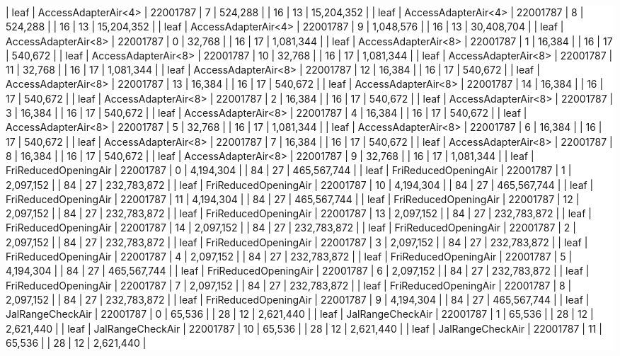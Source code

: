 | leaf | AccessAdapterAir<4> | 22001787 | 7 | 524,288 |  | 16 | 13 | 15,204,352 | 
| leaf | AccessAdapterAir<4> | 22001787 | 8 | 524,288 |  | 16 | 13 | 15,204,352 | 
| leaf | AccessAdapterAir<4> | 22001787 | 9 | 1,048,576 |  | 16 | 13 | 30,408,704 | 
| leaf | AccessAdapterAir<8> | 22001787 | 0 | 32,768 |  | 16 | 17 | 1,081,344 | 
| leaf | AccessAdapterAir<8> | 22001787 | 1 | 16,384 |  | 16 | 17 | 540,672 | 
| leaf | AccessAdapterAir<8> | 22001787 | 10 | 32,768 |  | 16 | 17 | 1,081,344 | 
| leaf | AccessAdapterAir<8> | 22001787 | 11 | 32,768 |  | 16 | 17 | 1,081,344 | 
| leaf | AccessAdapterAir<8> | 22001787 | 12 | 16,384 |  | 16 | 17 | 540,672 | 
| leaf | AccessAdapterAir<8> | 22001787 | 13 | 16,384 |  | 16 | 17 | 540,672 | 
| leaf | AccessAdapterAir<8> | 22001787 | 14 | 16,384 |  | 16 | 17 | 540,672 | 
| leaf | AccessAdapterAir<8> | 22001787 | 2 | 16,384 |  | 16 | 17 | 540,672 | 
| leaf | AccessAdapterAir<8> | 22001787 | 3 | 16,384 |  | 16 | 17 | 540,672 | 
| leaf | AccessAdapterAir<8> | 22001787 | 4 | 16,384 |  | 16 | 17 | 540,672 | 
| leaf | AccessAdapterAir<8> | 22001787 | 5 | 32,768 |  | 16 | 17 | 1,081,344 | 
| leaf | AccessAdapterAir<8> | 22001787 | 6 | 16,384 |  | 16 | 17 | 540,672 | 
| leaf | AccessAdapterAir<8> | 22001787 | 7 | 16,384 |  | 16 | 17 | 540,672 | 
| leaf | AccessAdapterAir<8> | 22001787 | 8 | 16,384 |  | 16 | 17 | 540,672 | 
| leaf | AccessAdapterAir<8> | 22001787 | 9 | 32,768 |  | 16 | 17 | 1,081,344 | 
| leaf | FriReducedOpeningAir | 22001787 | 0 | 4,194,304 |  | 84 | 27 | 465,567,744 | 
| leaf | FriReducedOpeningAir | 22001787 | 1 | 2,097,152 |  | 84 | 27 | 232,783,872 | 
| leaf | FriReducedOpeningAir | 22001787 | 10 | 4,194,304 |  | 84 | 27 | 465,567,744 | 
| leaf | FriReducedOpeningAir | 22001787 | 11 | 4,194,304 |  | 84 | 27 | 465,567,744 | 
| leaf | FriReducedOpeningAir | 22001787 | 12 | 2,097,152 |  | 84 | 27 | 232,783,872 | 
| leaf | FriReducedOpeningAir | 22001787 | 13 | 2,097,152 |  | 84 | 27 | 232,783,872 | 
| leaf | FriReducedOpeningAir | 22001787 | 14 | 2,097,152 |  | 84 | 27 | 232,783,872 | 
| leaf | FriReducedOpeningAir | 22001787 | 2 | 2,097,152 |  | 84 | 27 | 232,783,872 | 
| leaf | FriReducedOpeningAir | 22001787 | 3 | 2,097,152 |  | 84 | 27 | 232,783,872 | 
| leaf | FriReducedOpeningAir | 22001787 | 4 | 2,097,152 |  | 84 | 27 | 232,783,872 | 
| leaf | FriReducedOpeningAir | 22001787 | 5 | 4,194,304 |  | 84 | 27 | 465,567,744 | 
| leaf | FriReducedOpeningAir | 22001787 | 6 | 2,097,152 |  | 84 | 27 | 232,783,872 | 
| leaf | FriReducedOpeningAir | 22001787 | 7 | 2,097,152 |  | 84 | 27 | 232,783,872 | 
| leaf | FriReducedOpeningAir | 22001787 | 8 | 2,097,152 |  | 84 | 27 | 232,783,872 | 
| leaf | FriReducedOpeningAir | 22001787 | 9 | 4,194,304 |  | 84 | 27 | 465,567,744 | 
| leaf | JalRangeCheckAir | 22001787 | 0 | 65,536 |  | 28 | 12 | 2,621,440 | 
| leaf | JalRangeCheckAir | 22001787 | 1 | 65,536 |  | 28 | 12 | 2,621,440 | 
| leaf | JalRangeCheckAir | 22001787 | 10 | 65,536 |  | 28 | 12 | 2,621,440 | 
| leaf | JalRangeCheckAir | 22001787 | 11 | 65,536 |  | 28 | 12 | 2,621,440 | 